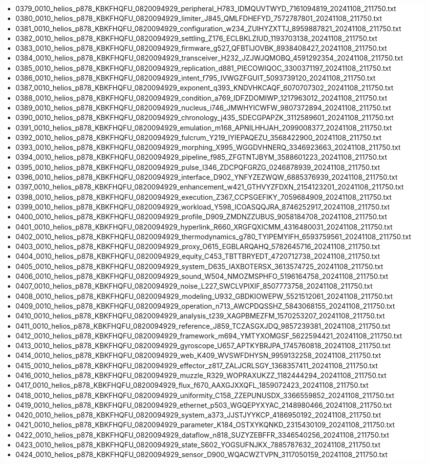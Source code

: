 - 0379_0010_helios_p878_KBKFHQFU_0820094929_peripheral_H783_IDMQUVTWYD_7161094819_20241108_211750.txt
- 0380_0010_helios_p878_KBKFHQFU_0820094929_limiter_J845_QMLFDHEFYD_7572787801_20241108_211750.txt
- 0381_0010_helios_p878_KBKFHQFU_0820094929_configuration_w234_ZUIHYZXTTJ_8959887821_20241108_211750.txt
- 0382_0010_helios_p878_KBKFHQFU_0820094929_settling_Z176_ECLBKLZIUD_1193703138_20241108_211750.txt
- 0383_0010_helios_p878_KBKFHQFU_0820094929_firmware_g527_QFBTIJOVBK_8938408427_20241108_211750.txt
- 0384_0010_helios_p878_KBKFHQFU_0820094929_transceiver_H232_JZJWJQMOBQ_4591292354_20241108_211750.txt
- 0385_0010_helios_p878_KBKFHQFU_0820094929_replication_d881_PIECOWIQOC_3300371197_20241108_211750.txt
- 0386_0010_helios_p878_KBKFHQFU_0820094929_intent_f795_IVWGZFGUIT_5093739120_20241108_211750.txt
- 0387_0010_helios_p878_KBKFHQFU_0820094929_exponent_q393_KNDVHKCAQF_6070707302_20241108_211750.txt
- 0388_0010_helios_p878_KBKFHQFU_0820094929_condition_a769_IDFZDOMIWP_1217963012_20241108_211750.txt
- 0389_0010_helios_p878_KBKFHQFU_0820094929_nucleus_i746_JMWHYICWFW_9807372894_20241108_211750.txt
- 0390_0010_helios_p878_KBKFHQFU_0820094929_chronology_j435_SDECGPAPZK_3112589601_20241108_211750.txt
- 0391_0010_helios_p878_KBKFHQFU_0820094929_emulation_m168_APNILHHJAH_2099008377_20241108_211750.txt
- 0392_0010_helios_p878_KBKFHQFU_0820094929_fulcrum_Y219_IYIEPAQEZU_3568422900_20241108_211750.txt
- 0393_0010_helios_p878_KBKFHQFU_0820094929_morphing_X995_WGGDVHNERQ_3346923663_20241108_211750.txt
- 0394_0010_helios_p878_KBKFHQFU_0820094929_pipeline_f985_ZFGTNTJBYM_3588601223_20241108_211750.txt
- 0395_0010_helios_p878_KBKFHQFU_0820094929_pulse_l346_ZDCPQFGRZG_0246878939_20241108_211750.txt
- 0396_0010_helios_p878_KBKFHQFU_0820094929_interface_D902_YNFYZEZWQW_6885376939_20241108_211750.txt
- 0397_0010_helios_p878_KBKFHQFU_0820094929_enhancement_w421_GTHVYZFDXN_2154123201_20241108_211750.txt
- 0398_0010_helios_p878_KBKFHQFU_0820094929_execution_Z367_CCPSGEFIKY_7059684909_20241108_211750.txt
- 0399_0010_helios_p878_KBKFHQFU_0820094929_workload_Y598_ICOASQQJRA_8746252917_20241108_211750.txt
- 0400_0010_helios_p878_KBKFHQFU_0820094929_profile_D909_ZMDNZZUBUS_9058184708_20241108_211750.txt
- 0401_0010_helios_p878_KBKFHQFU_0820094929_hyperlink_R660_XRGFQXICMM_4316480031_20241108_211750.txt
- 0402_0010_helios_p878_KBKFHQFU_0820094929_thermodynamics_g780_TYIPEMYIFH_6593759561_20241108_211750.txt
- 0403_0010_helios_p878_KBKFHQFU_0820094929_proxy_O615_EGBLARQAHQ_5782645716_20241108_211750.txt
- 0404_0010_helios_p878_KBKFHQFU_0820094929_equity_C453_TBTTBRYEDT_4720712738_20241108_211750.txt
- 0405_0010_helios_p878_KBKFHQFU_0820094929_system_D635_IAXBOTERSX_3613574725_20241108_211750.txt
- 0406_0010_helios_p878_KBKFHQFU_0820094929_sound_W504_NMOZMSPHFO_5196164758_20241108_211750.txt
- 0407_0010_helios_p878_KBKFHQFU_0820094929_noise_L227_SWCLVPIXIF_8507773758_20241108_211750.txt
- 0408_0010_helios_p878_KBKFHQFU_0820094929_modeling_U932_GBDKIOWEPW_5521512061_20241108_211750.txt
- 0409_0010_helios_p878_KBKFHQFU_0820094929_operation_n713_AWCPDQSSHZ_5843068155_20241108_211750.txt
- 0410_0010_helios_p878_KBKFHQFU_0820094929_analysis_t239_XAGPBMEZFM_1570253207_20241108_211750.txt
- 0411_0010_helios_p878_KBKFHQFU_0820094929_reference_J859_TCZASGXJDQ_9857239381_20241108_211750.txt
- 0412_0010_helios_p878_KBKFHQFU_0820094929_framework_m694_YMTYXOMGSF_5622594421_20241108_211750.txt
- 0413_0010_helios_p878_KBKFHQFU_0820094929_gyroscope_U657_APTKYBRJPA_1745760818_20241108_211750.txt
- 0414_0010_helios_p878_KBKFHQFU_0820094929_web_K409_WVSWFDHYSN_9959132258_20241108_211750.txt
- 0415_0010_helios_p878_KBKFHQFU_0820094929_effector_z817_ZALJCRLSGY_1368357411_20241108_211750.txt
- 0416_0010_helios_p878_KBKFHQFU_0820094929_muzzle_R329_WOPRAXUKZZ_1182444294_20241108_211750.txt
- 0417_0010_helios_p878_KBKFHQFU_0820094929_flux_f670_AAXGJXXQFL_1859072423_20241108_211750.txt
- 0418_0010_helios_p878_KBKFHQFU_0820094929_uniformity_C158_ZZEPUNUSDX_3366559852_20241108_211750.txt
- 0419_0010_helios_p878_KBKFHQFU_0820094929_ethernet_p503_WGQEPYXYAC_2148980466_20241108_211750.txt
- 0420_0010_helios_p878_KBKFHQFU_0820094929_system_a373_JJSTJYYKCP_4186950192_20241108_211750.txt
- 0421_0010_helios_p878_KBKFHQFU_0820094929_parameter_K184_OSTXYKQNKD_2315430109_20241108_211750.txt
- 0422_0010_helios_p878_KBKFHQFU_0820094929_dataflow_n818_SUZYZEBFFR_3346540256_20241108_211750.txt
- 0423_0010_helios_p878_KBKFHQFU_0820094929_state_S602_YOGSUFNJKX_7885787632_20241108_211750.txt
- 0424_0010_helios_p878_KBKFHQFU_0820094929_sensor_D900_WQACWZTVPN_3117050159_20241108_211750.txt
